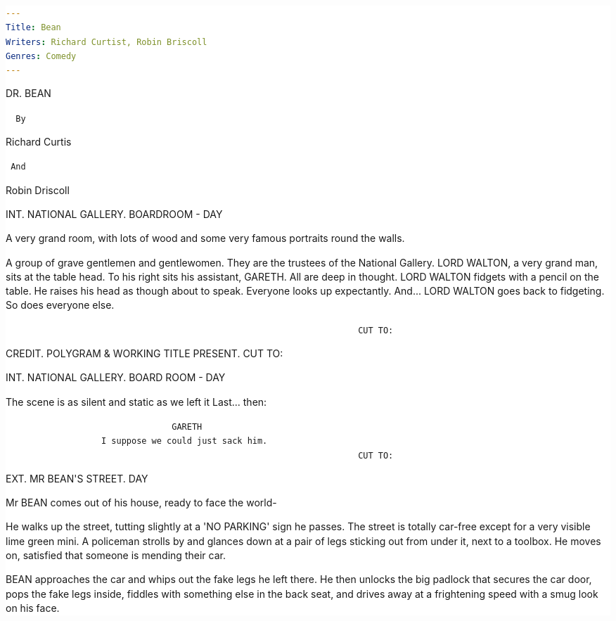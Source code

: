 ```yaml
---
Title: Bean
Writers: Richard Curtist, Robin Briscoll
Genres: Comedy
---
```


DR. BEAN


      By


Richard Curtis


     And


Robin Driscoll

INT.   NATIONAL GALLERY.    BOARDROOM - DAY

A very grand room, with lots of wood and some very famous portraits round the
walls.

A group of grave gentlemen and gentlewomen. They are the trustees of the
National Gallery. LORD WALTON, a very grand man, sits at the table head. To
his right sits his assistant, GARETH. All are deep in thought. LORD WALTON
fidgets with a pencil on the table. He raises his head as though about to
speak. Everyone looks up expectantly. And... LORD WALTON goes back to
fidgeting. So does everyone else.

                                                                          CUT TO:

CREDIT.   POLYGRAM & WORKING TITLE PRESENT.
                                                                          CUT TO:

INT.   NATIONAL GALLERY.    BOARD ROOM - DAY

The scene is as silent and static as we left it Last... then:

                                     GARETH
                       I suppose we could just sack him.
                                                                          CUT TO:

EXT.   MR BEAN'S STREET.     DAY

Mr BEAN comes out of his house, ready to face the world-

He walks up the street, tutting slightly at     a 'NO PARKING' sign he passes.
The street is totally car-free except for a     very visible lime green mini. A
policeman strolls by and glances down at a     pair of legs sticking out from
under it, next to a toolbox. He moves on,      satisfied that someone is mending
their car.

BEAN approaches the car     and whips out the fake legs he left there. He then
unlocks the big padlock     that secures the car door, pops the fake legs inside,
fiddles with something     else in the back seat, and drives away at a frightening
speed with a smug look     on his face.
